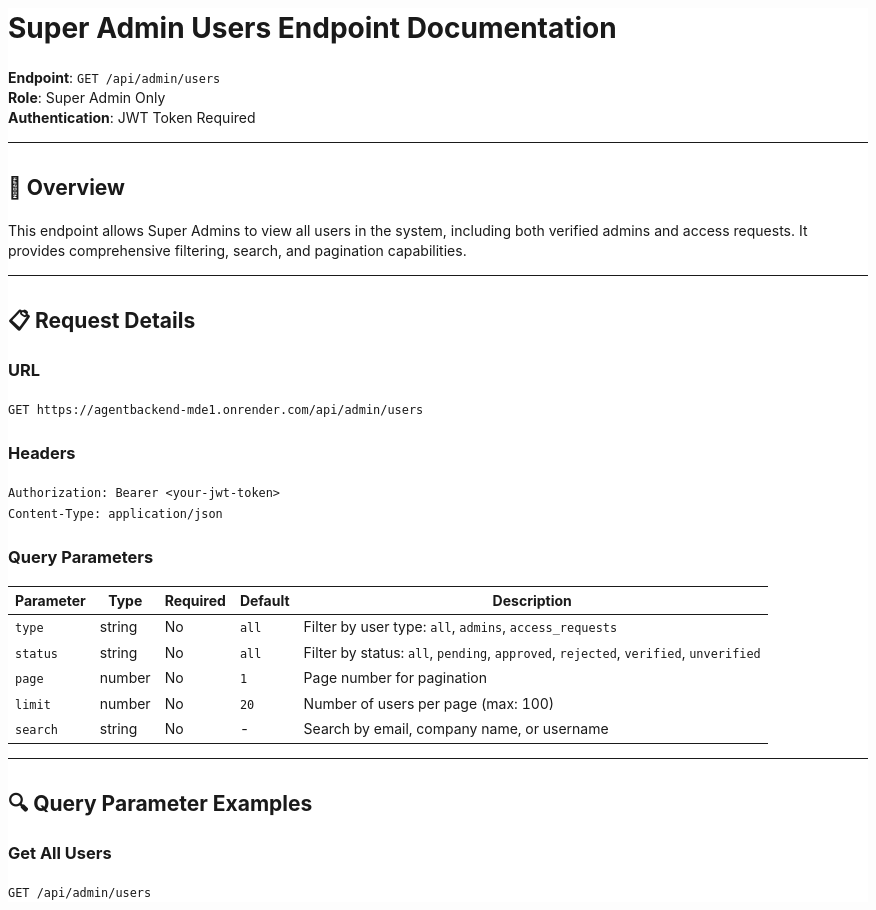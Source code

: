 # Super Admin Users Endpoint Documentation

**Endpoint**: `GET /api/admin/users`  
**Role**: Super Admin Only  
**Authentication**: JWT Token Required

---

## 🎯 **Overview**

This endpoint allows Super Admins to view all users in the system, including both verified admins and access requests. It provides comprehensive filtering, search, and pagination capabilities.

---

## 📋 **Request Details**

### **URL**
```
GET https://agentbackend-mde1.onrender.com/api/admin/users
```

### **Headers**
```
Authorization: Bearer <your-jwt-token>
Content-Type: application/json
```

### **Query Parameters**

| Parameter | Type | Required | Default | Description |
|-----------|------|----------|---------|-------------|
| `type` | string | No | `all` | Filter by user type: `all`, `admins`, `access_requests` |
| `status` | string | No | `all` | Filter by status: `all`, `pending`, `approved`, `rejected`, `verified`, `unverified` |
| `page` | number | No | `1` | Page number for pagination |
| `limit` | number | No | `20` | Number of users per page (max: 100) |
| `search` | string | No | - | Search by email, company name, or username |

---

## 🔍 **Query Parameter Examples**

### **Get All Users**
```
GET /api/admin/users
```

